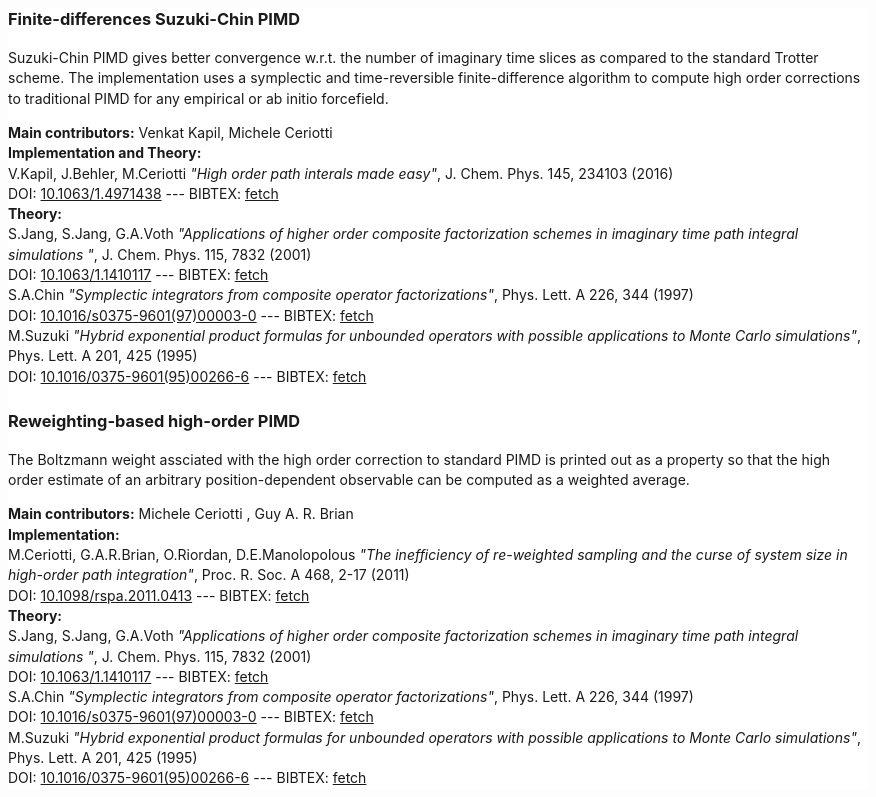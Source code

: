 

### Finite-differences Suzuki-Chin PIMD

Suzuki-Chin PIMD gives better convergence w.r.t. the number of imaginary time slices as compared to the 
standard Trotter scheme. The implementation uses a symplectic and time-reversible 
finite-difference algorithm to compute high order corrections to traditional PIMD for any empirical or ab initio forcefield.

**Main contributors:** Venkat Kapil, Michele Ceriotti  
**Implementation and Theory:**  
V.Kapil, J.Behler, M.Ceriotti *"High order path interals made easy"*, J. Chem. Phys. 145, 234103 (2016)  
DOI: [10.1063/1.4971438](http://dx.doi.org/10.1063/1.4971438) --- BIBTEX: [fetch](http://www.doi2bib.org/bib/10.1063%2F1.4971438)  
**Theory:**  
S.Jang, S.Jang, G.A.Voth *"Applications of higher order composite factorization schemes in imaginary time path integral simulations
"*, J. Chem. Phys. 115, 7832 (2001)  
DOI: [10.1063/1.1410117](http://dx.doi.org/10.1063/1.1410117) --- BIBTEX: [fetch](http://www.doi2bib.org/bib/10.1063%2F1.1410117)  
S.A.Chin *"Symplectic integrators from composite operator factorizations"*, Phys. Lett. A 226, 344 (1997)  
DOI: [10.1016/s0375-9601(97)00003-0](http://dx.doi.org/10.1016/s0375-9601(97)00003-0) --- BIBTEX: [fetch](http://www.doi2bib.org/bib/10.1016%2Fs0375-9601(97)00003-0)  
M.Suzuki *"Hybrid exponential product formulas for unbounded operators with possible applications to Monte Carlo simulations"*, Phys. Lett. A 201, 425 (1995)  
DOI: [10.1016/0375-9601(95)00266-6](http://dx.doi.org/10.1016/0375-9601(95)00266-6) --- BIBTEX: [fetch](http://www.doi2bib.org/bib/10.1016%2F0375-9601(95)00266-6)  

### Reweighting-based high-order PIMD

The Boltzmann weight assciated with the high order correction to standard PIMD is printed out as a property so that the high order estimate of an arbitrary position-dependent observable can be computed as a weighted average. 

**Main contributors:** Michele Ceriotti , Guy A. R. Brian   
**Implementation:**  
M.Ceriotti, G.A.R.Brian, O.Riordan, D.E.Manolopolous *"The inefficiency of re-weighted sampling and the curse of system size in high-order path integration"*, Proc. R. Soc. A 468, 2-17 (2011)  
DOI: [10.1098/rspa.2011.0413](http://dx.doi.org/10.1098/rspa.2011.0413) --- BIBTEX: [fetch](http://www.doi2bib.org/bib/10.1098%2Frspa.2011.0413)  
**Theory:**  
S.Jang, S.Jang, G.A.Voth *"Applications of higher order composite factorization schemes in imaginary time path integral simulations
"*, J. Chem. Phys. 115, 7832 (2001)  
DOI: [10.1063/1.1410117](http://dx.doi.org/10.1063/1.1410117) --- BIBTEX: [fetch](http://www.doi2bib.org/bib/10.1063%2F1.1410117)  
S.A.Chin *"Symplectic integrators from composite operator factorizations"*, Phys. Lett. A 226, 344 (1997)  
DOI: [10.1016/s0375-9601(97)00003-0](http://dx.doi.org/10.1016/s0375-9601(97)00003-0) --- BIBTEX: [fetch](http://www.doi2bib.org/bib/10.1016%2Fs0375-9601(97)00003-0)  
M.Suzuki *"Hybrid exponential product formulas for unbounded operators with possible applications to Monte Carlo simulations"*, Phys. Lett. A 201, 425 (1995)  
DOI: [10.1016/0375-9601(95)00266-6](http://dx.doi.org/10.1016/0375-9601(95)00266-6) --- BIBTEX: [fetch](http://www.doi2bib.org/bib/10.1016%2F0375-9601(95)00266-6)   
